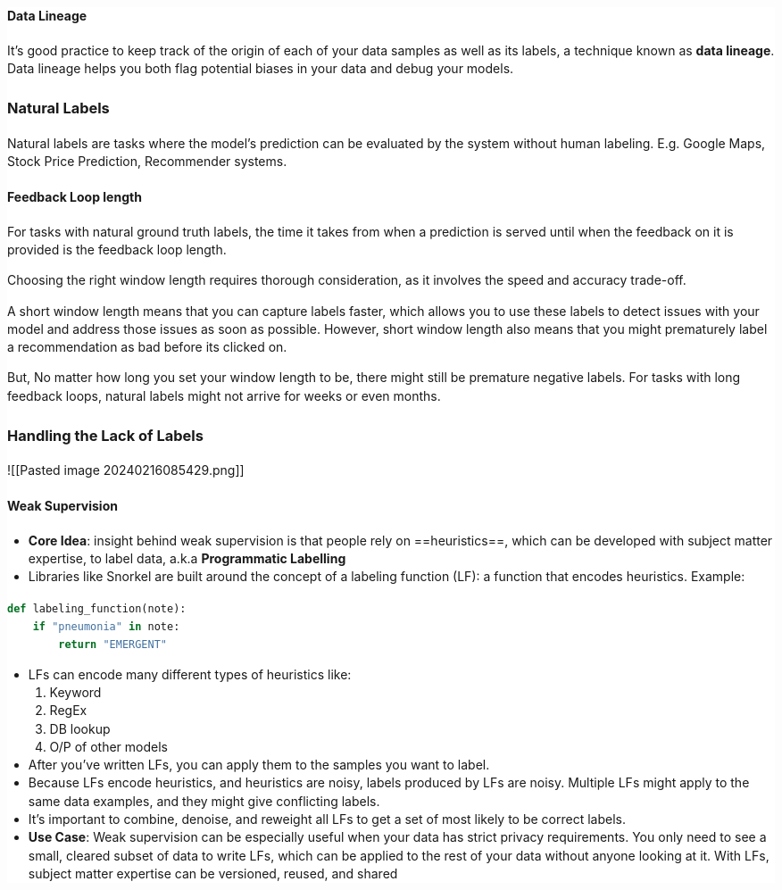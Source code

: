 #### Data Lineage
It’s good practice to keep track of the origin of each of your data samples as well as its labels, a technique known as **data lineage**. Data lineage helps you both flag potential biases in your data and debug your models.

### Natural Labels
Natural labels are tasks where the model’s prediction can be evaluated by the system without human labeling. E.g. Google Maps, Stock Price Prediction, Recommender systems.

#### Feedback Loop length
For tasks with natural ground truth labels, the time it takes from when a prediction is served until when the feedback on it is provided is the feedback loop length. 

Choosing the right window length requires thorough consideration, as it involves the speed and accuracy trade-off. 

A short window length means that you can capture labels faster, which allows you to use these labels to detect issues with your model and address those issues as soon as possible. However, short window length also means that you might prematurely label a recommendation as bad before its clicked on.

But, No matter how long you set your window length to be, there might still be premature negative labels. For tasks with long feedback loops, natural labels might not arrive for weeks or even months.

### Handling the Lack of Labels

![[Pasted image 20240216085429.png]]
#### Weak Supervision

- **Core Idea**:  insight behind weak supervision is that people rely on ==heuristics==, which can be developed with subject matter expertise, to label data, a.k.a **Programmatic Labelling**
- Libraries like Snorkel are built around the concept of a labeling function (LF): a function that encodes heuristics.
Example:
``` Python
def labeling_function(note):
	if "pneumonia" in note:
		return "EMERGENT"
```
- LFs can encode many different types of heuristics like:
	1. Keyword
	2. RegEx
	3. DB lookup
	4. O/P of other models
- After you’ve written LFs, you can apply them to the samples you want to label. 
- Because LFs encode heuristics, and heuristics are noisy, labels produced by LFs are noisy. Multiple LFs might apply to the same data examples, and they might give conflicting labels.
- It’s important to combine, denoise, and reweight all LFs to get a set of most likely to be correct labels.
- **Use Case**: Weak supervision can be especially useful when your data has strict privacy requirements. You only need to see a small, cleared subset of data to write LFs, which can be applied to the rest of your data without anyone looking at it. With LFs, subject matter expertise can be versioned, reused, and shared

